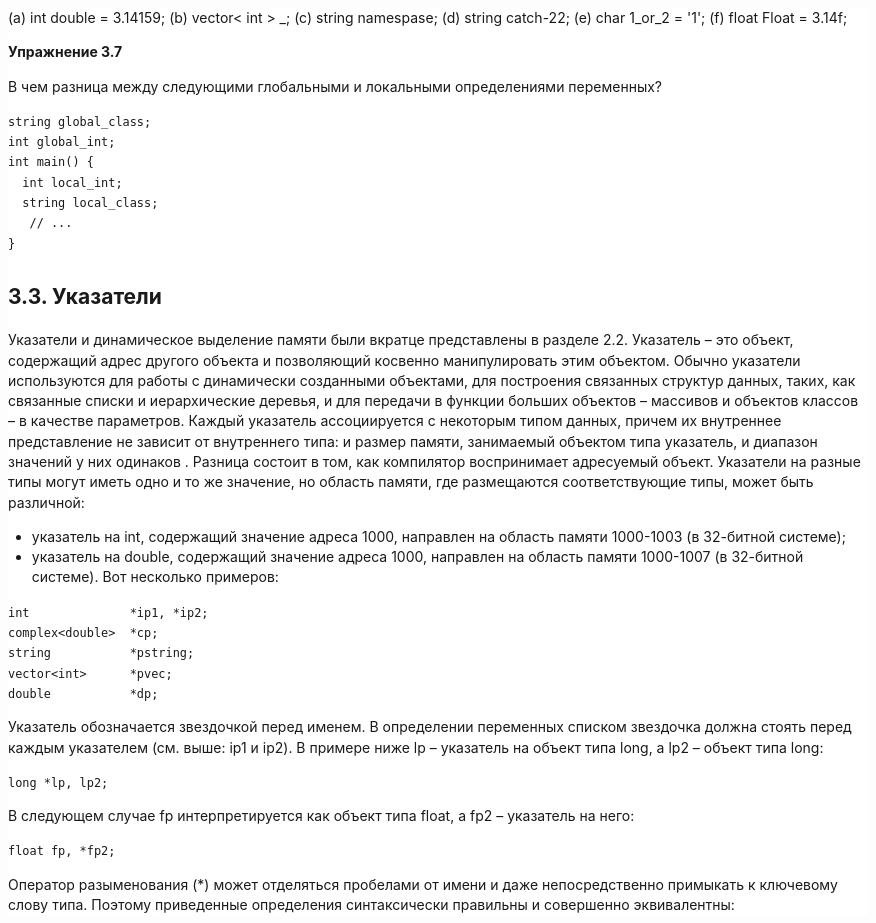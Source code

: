 (a) int double = 3.14159; (b) vector< int > _;
(c) string namespase; (d) string catch-22;
(e) char 1_or_2 = '1'; (f) float Float = 3.14f;

**Упражнение 3.7**

В чем разница между следующими глобальными и локальными определениями переменных?

```
string global_class;
int global_int;
int main() {
  int local_int;
  string local_class;
   // ...
}
```
## 3.3. Указатели

Указатели и динамическое выделение памяти были вкратце представлены в разделе 2.2. Указатель – это объект, содержащий адрес другого объекта и позволяющий косвенно манипулировать этим объектом. Обычно указатели используются для работы с динамически созданными объектами, для построения связанных структур данных, таких, как связанные списки и иерархические деревья, и для передачи в функции больших объектов – массивов и объектов классов – в качестве параметров.
Каждый указатель ассоциируется с некоторым типом данных, причем их внутреннее представление не зависит от внутреннего типа: и размер памяти, занимаемый объектом типа указатель, и диапазон значений у них одинаков . Разница состоит в том, как компилятор воспринимает адресуемый объект. Указатели на разные типы могут иметь одно и то же значение, но область памяти, где размещаются соответствующие типы, может быть различной:

* указатель на int, содержащий значение адреса 1000, направлен на область памяти 1000-1003 (в 32-битной системе);
* указатель на double, содержащий значение адреса 1000, направлен на область памяти 1000-1007 (в 32-битной системе).
Вот несколько примеров:

```
int              *ip1, *ip2;
complex<double>  *cp;
string           *pstring;
vector<int>      *pvec;
double           *dp;
```
Указатель обозначается звездочкой перед именем. В определении переменных списком звездочка должна стоять перед каждым указателем (см. выше: ip1 и ip2). В примере ниже lp – указатель на объект типа long, а lp2 – объект типа long:

```
long *lp, lp2;
```
В следующем случае fp интерпретируется как объект типа float, а fp2 – указатель на него:

```
float fp, *fp2;
```
Оператор разыменования (*) может отделяться пробелами от имени и даже непосредственно примыкать к ключевому слову типа. Поэтому приведенные определения синтаксически правильны и совершенно эквивалентны:
